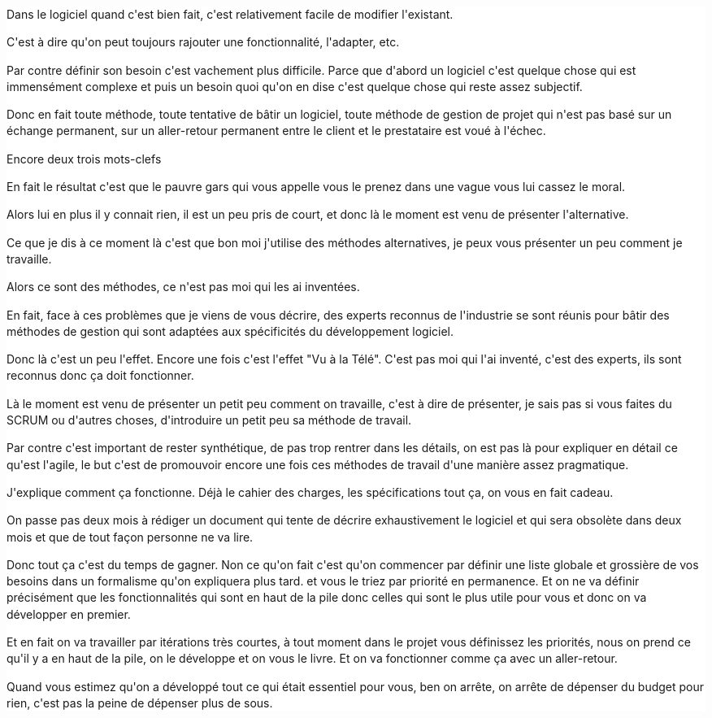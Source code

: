 Dans le logiciel quand c'est bien fait, c'est relativement facile de modifier l'existant. 

C'est à dire qu'on peut toujours rajouter une fonctionnalité, l'adapter, etc.

Par contre définir son besoin c'est vachement plus difficile. Parce que d'abord un logiciel c'est quelque chose qui est immensément complexe et puis un besoin quoi qu'on en dise c'est quelque chose qui reste assez subjectif.

Donc en fait toute méthode, toute tentative de bâtir un logiciel, toute méthode de gestion de projet qui n'est pas basé sur un échange permanent, sur un aller-retour permanent entre le client et le prestataire est voué à l'échec.

Encore deux trois mots-clefs

En fait le résultat c'est que le pauvre gars qui vous appelle vous le prenez dans une vague vous lui cassez le moral.

Alors lui en plus il y connait rien, il est un peu pris de court, et donc là le moment est venu de présenter l'alternative.

Ce que je dis à ce moment là c'est que bon moi j'utilise des méthodes alternatives, je peux vous présenter un peu comment je travaille.

Alors ce sont des méthodes, ce n'est pas moi qui les ai inventées.

En fait, face à ces problèmes que je viens de vous décrire, des experts reconnus de l'industrie se sont réunis pour bâtir des méthodes de gestion qui sont adaptées aux spécificités du développement logiciel.

Donc là c'est un peu l'effet. Encore une fois c'est l'effet "Vu à la Télé". C'est pas moi qui l'ai inventé, c'est des experts, ils sont reconnus donc ça doit fonctionner.

Là le moment est venu de présenter un petit peu comment on travaille, c'est à dire de présenter, je sais pas si vous faites du SCRUM ou d'autres choses, d'introduire un petit peu sa méthode de travail. 

Par contre c'est important de rester synthétique, de pas trop rentrer dans les détails, on est pas là pour expliquer en détail ce qu'est l'agile, le but c'est de promouvoir encore une fois ces méthodes de travail d'une manière assez pragmatique.

J'explique comment ça fonctionne. Déjà le cahier des charges, les spécifications tout ça, on vous en fait cadeau.

On passe pas deux mois à rédiger un document qui tente de décrire exhaustivement le logiciel et qui sera obsolète dans deux mois et que de tout façon personne ne va lire.

Donc tout ça c'est du temps de gagner. Non ce qu'on fait c'est qu'on commencer par définir une liste globale et grossière de vos besoins dans un formalisme qu'on expliquera plus tard. 
et vous le triez par priorité en permanence. Et on ne va définir précisément que les fonctionnalités qui sont en haut de la pile donc celles qui sont le plus utile pour vous et donc on va développer en premier.

Et en fait on va travailler par itérations très courtes, à tout moment dans le projet vous définissez les priorités, nous on prend ce qu'il y a en haut de la pile, on le développe et on vous le livre. Et on va fonctionner comme ça avec un aller-retour.

Quand vous estimez qu'on a développé tout ce qui était essentiel pour vous, ben on arrête, on arrête de dépenser du budget pour rien, c'est pas la peine de dépenser plus de sous.
